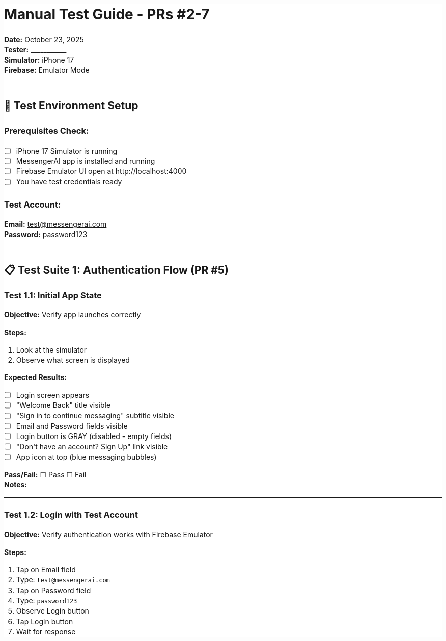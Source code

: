 # Manual Test Guide - PRs #2-7
**Date:** October 23, 2025  
**Tester:** ___________  
**Simulator:** iPhone 17  
**Firebase:** Emulator Mode

---

## 🔧 Test Environment Setup

### Prerequisites Check:
- [ ] iPhone 17 Simulator is running
- [ ] MessengerAI app is installed and running
- [ ] Firebase Emulator UI open at http://localhost:4000
- [ ] You have test credentials ready

### Test Account:
**Email:** test@messengerai.com  
**Password:** password123

---

## 📋 Test Suite 1: Authentication Flow (PR #5)

### Test 1.1: Initial App State
**Objective:** Verify app launches correctly

**Steps:**
1. Look at the simulator
2. Observe what screen is displayed

**Expected Results:**
- [ ] Login screen appears
- [ ] "Welcome Back" title visible
- [ ] "Sign in to continue messaging" subtitle visible
- [ ] Email and Password fields visible
- [ ] Login button is GRAY (disabled - empty fields)
- [ ] "Don't have an account? Sign Up" link visible
- [ ] App icon at top (blue messaging bubbles)

**Pass/Fail:** ☐ Pass ☐ Fail  
**Notes:**

---

### Test 1.2: Login with Test Account
**Objective:** Verify authentication works with Firebase Emulator

**Steps:**
1. Tap on Email field
2. Type: `test@messengerai.com`
3. Tap on Password field  
4. Type: `password123`
5. Observe Login button
6. Tap Login button
7. Wait for response

